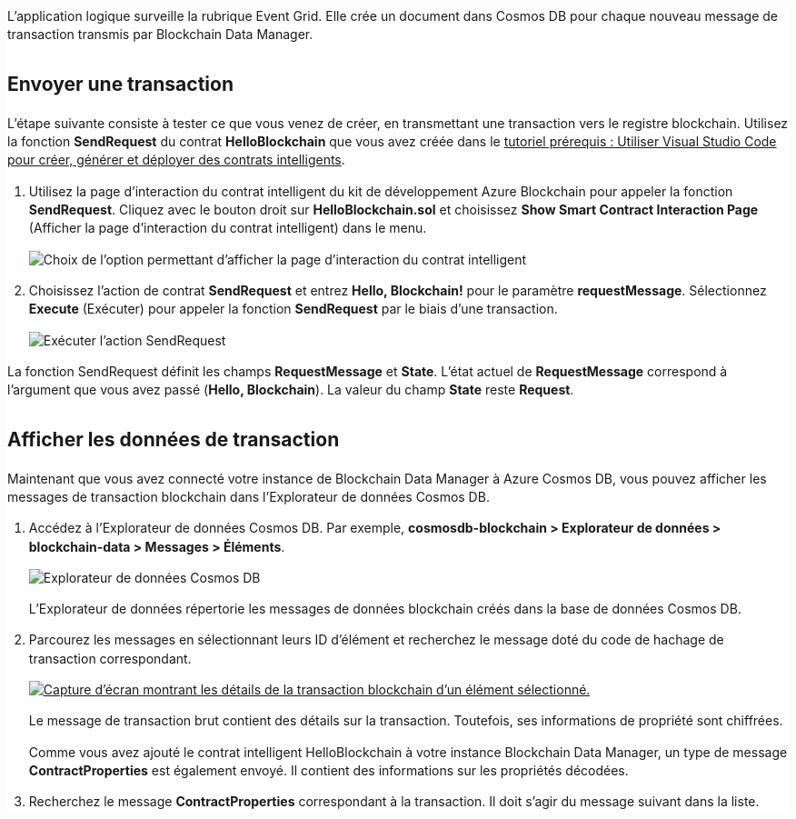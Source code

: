 L’application logique surveille la rubrique Event Grid. Elle crée un document dans Cosmos DB pour chaque nouveau message de transaction transmis par Blockchain Data Manager.

## <a name="send-a-transaction"></a>Envoyer une transaction

L’étape suivante consiste à tester ce que vous venez de créer, en transmettant une transaction vers le registre blockchain. Utilisez la fonction **SendRequest** du contrat **HelloBlockchain** que vous avez créée dans le [tutoriel prérequis : Utiliser Visual Studio Code pour créer, générer et déployer des contrats intelligents](send-transaction.md).

1. Utilisez la page d’interaction du contrat intelligent du kit de développement Azure Blockchain pour appeler la fonction **SendRequest**. Cliquez avec le bouton droit sur **HelloBlockchain.sol** et choisissez **Show Smart Contract Interaction Page** (Afficher la page d’interaction du contrat intelligent) dans le menu.

    ![Choix de l’option permettant d’afficher la page d’interaction du contrat intelligent](./media/data-manager-cosmosdb/contract-interaction.png)

1. Choisissez l’action de contrat **SendRequest** et entrez **Hello, Blockchain!** pour le paramètre **requestMessage**. Sélectionnez **Execute** (Exécuter) pour appeler la fonction **SendRequest** par le biais d’une transaction.

    ![Exécuter l’action SendRequest](./media/data-manager-cosmosdb/sendrequest-action.png)

La fonction SendRequest définit les champs **RequestMessage** et **State**. L’état actuel de **RequestMessage** correspond à l’argument que vous avez passé (**Hello, Blockchain**). La valeur du champ **State** reste **Request**.

## <a name="view-transaction-data"></a>Afficher les données de transaction

Maintenant que vous avez connecté votre instance de Blockchain Data Manager à Azure Cosmos DB, vous pouvez afficher les messages de transaction blockchain dans l’Explorateur de données Cosmos DB.

1. Accédez à l’Explorateur de données Cosmos DB. Par exemple, **cosmosdb-blockchain > Explorateur de données > blockchain-data > Messages > Éléments**.

    ![Explorateur de données Cosmos DB](./media/data-manager-cosmosdb/data-explorer.png)

    L’Explorateur de données répertorie les messages de données blockchain créés dans la base de données Cosmos DB.

1. Parcourez les messages en sélectionnant leurs ID d’élément et recherchez le message doté du code de hachage de transaction correspondant.

    [![Capture d’écran montrant les détails de la transaction blockchain d’un élément sélectionné.](./media/data-manager-cosmosdb/raw-msg.png)](./media/data-manager-cosmosdb/raw-msg.png#lightbox)

    Le message de transaction brut contient des détails sur la transaction. Toutefois, ses informations de propriété sont chiffrées.

    Comme vous avez ajouté le contrat intelligent HelloBlockchain à votre instance Blockchain Data Manager, un type de message **ContractProperties** est également envoyé. Il contient des informations sur les propriétés décodées.

1. Recherchez le message **ContractProperties** correspondant à la transaction. Il doit s’agir du message suivant dans la liste.
